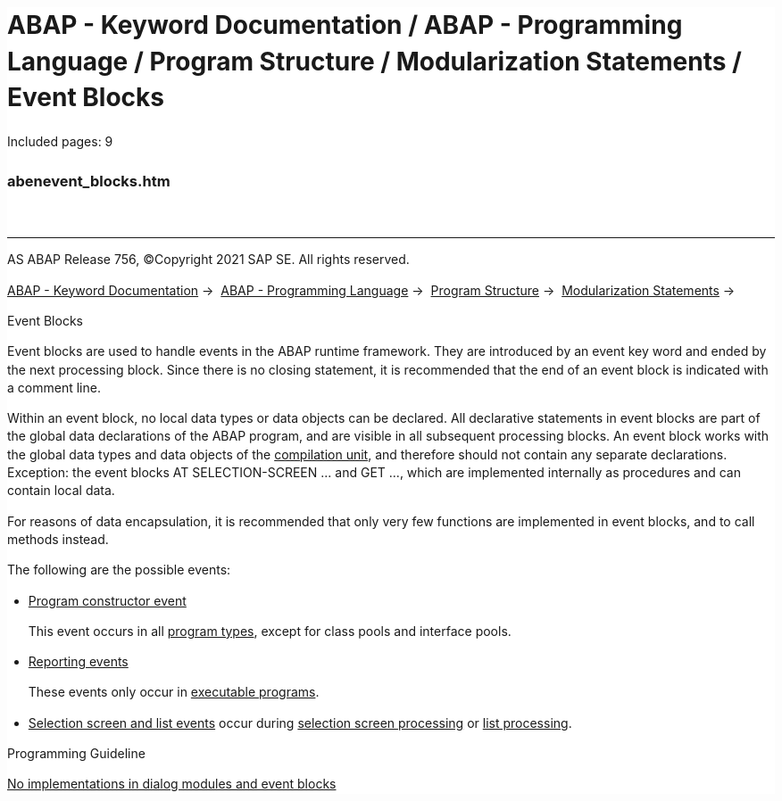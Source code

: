# ABAP - Keyword Documentation / ABAP - Programming Language / Program Structure / Modularization Statements / Event Blocks

Included pages: 9


### abenevent_blocks.htm

  

* * *

AS ABAP Release 756, ©Copyright 2021 SAP SE. All rights reserved.

[ABAP - Keyword Documentation](javascript:call_link\('abenabap.htm'\)) →  [ABAP - Programming Language](javascript:call_link\('abenabap_reference.htm'\)) →  [Program Structure](javascript:call_link\('abenabap_program_layout.htm'\)) →  [Modularization Statements](javascript:call_link\('abenabap_language_modularization.htm'\)) → 

Event Blocks

Event blocks are used to handle events in the ABAP runtime framework. They are introduced by an event key word and ended by the next processing block. Since there is no closing statement, it is recommended that the end of an event block is indicated with a comment line.

Within an event block, no local data types or data objects can be declared. All declarative statements in event blocks are part of the global data declarations of the ABAP program, and are visible in all subsequent processing blocks. An event block works with the global data types and data objects of the [compilation unit](javascript:call_link\('abencompilation_unit_glosry.htm'\) "Glossary Entry"), and therefore should not contain any separate declarations. Exception: the event blocks AT SELECTION-SCREEN ... and GET ..., which are implemented internally as procedures and can contain local data.

For reasons of data encapsulation, it is recommended that only very few functions are implemented in event blocks, and to call methods instead.

The following are the possible events:

-   [Program constructor event](javascript:call_link\('abenprogram_constructor.htm'\))
    
    This event occurs in all [program types](javascript:call_link\('abenprogram_type_glosry.htm'\) "Glossary Entry"), except for class pools and interface pools.
    
-   [Reporting events](javascript:call_link\('abenabap_processing_blocks.htm'\))
    
    These events only occur in [executable programs](javascript:call_link\('abenexecutable_program_glosry.htm'\) "Glossary Entry").
    
-   [Selection screen and list events](javascript:call_link\('abenabap_screen_events.htm'\)) occur during [selection screen processing](javascript:call_link\('abenexecutable_program_glosry.htm'\) "Glossary Entry") or [list processing](javascript:call_link\('abenlist_processing_glosry.htm'\) "Glossary Entry").

Programming Guideline

[No implementations in dialog modules and event blocks](javascript:call_link\('abendial_mod_event_block_guidl.htm'\) "Guideline")
